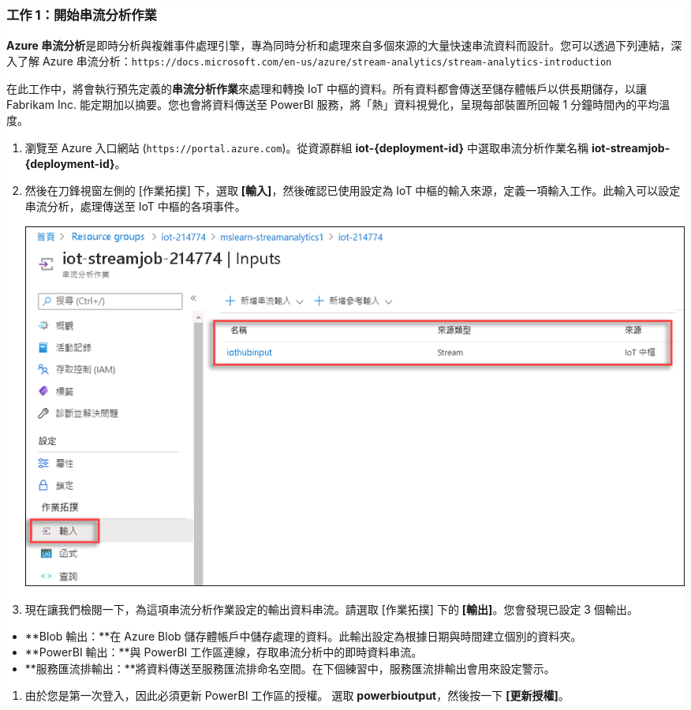 ### 工作 1：開始串流分析作業
**Azure 串流分析**是即時分析與複雜事件處理引擎，專為同時分析和處理來自多個來源的大量快速串流資料而設計。您可以透過下列連結，深入了解 Azure 串流分析：```https://docs.microsoft.com/en-us/azure/stream-analytics/stream-analytics-introduction```

在此工作中，將會執行預先定義的**串流分析作業**來處理和轉換 IoT 中樞的資料。所有資料都會傳送至儲存體帳戶以供長期儲存，以讓 Fabrikam Inc. 能定期加以摘要。您也會將資料傳送至 PowerBI 服務，將「熱」資料視覺化，呈現每部裝置所回報 1 分鐘時間內的平均溫度。 


1. 瀏覽至 Azure 入口網站 (```https://portal.azure.com```)。從資源群組 **iot-{deployment-id}** 中選取串流分析作業名稱 **iot-streamjob-{deployment-id}**。

1. 然後在刀鋒視窗左側的 [作業拓撲] 下，選取 **[輸入]**，然後確認已使用設定為 IoT 中樞的輸入來源，定義一項輸入工作。此輸入可以設定串流分析，處理傳送至 IoT 中樞的各項事件。

   ![](instructions/media/iothubinput.png)

1. 現在讓我們檢閱一下，為這項串流分析作業設定的輸出資料串流。請選取 [作業拓撲] 下的 **[輸出]**。您會發現已設定 3 個輸出。

 * **Blob 輸出：**在 Azure Blob 儲存體帳戶中儲存處理的資料。此輸出設定為根據日期與時間建立個別的資料夾。
 * **PowerBI 輸出：**與 PowerBI 工作區連線，存取串流分析中的即時資料串流。
 * **服務匯流排輸出：**將資料傳送至服務匯流排命名空間。在下個練習中，服務匯流排輸出會用來設定警示。

1. 由於您是第一次登入，因此必須更新 PowerBI 工作區的授權。  選取 **powerbioutput**，然後按一下 **[更新授權]**。 

